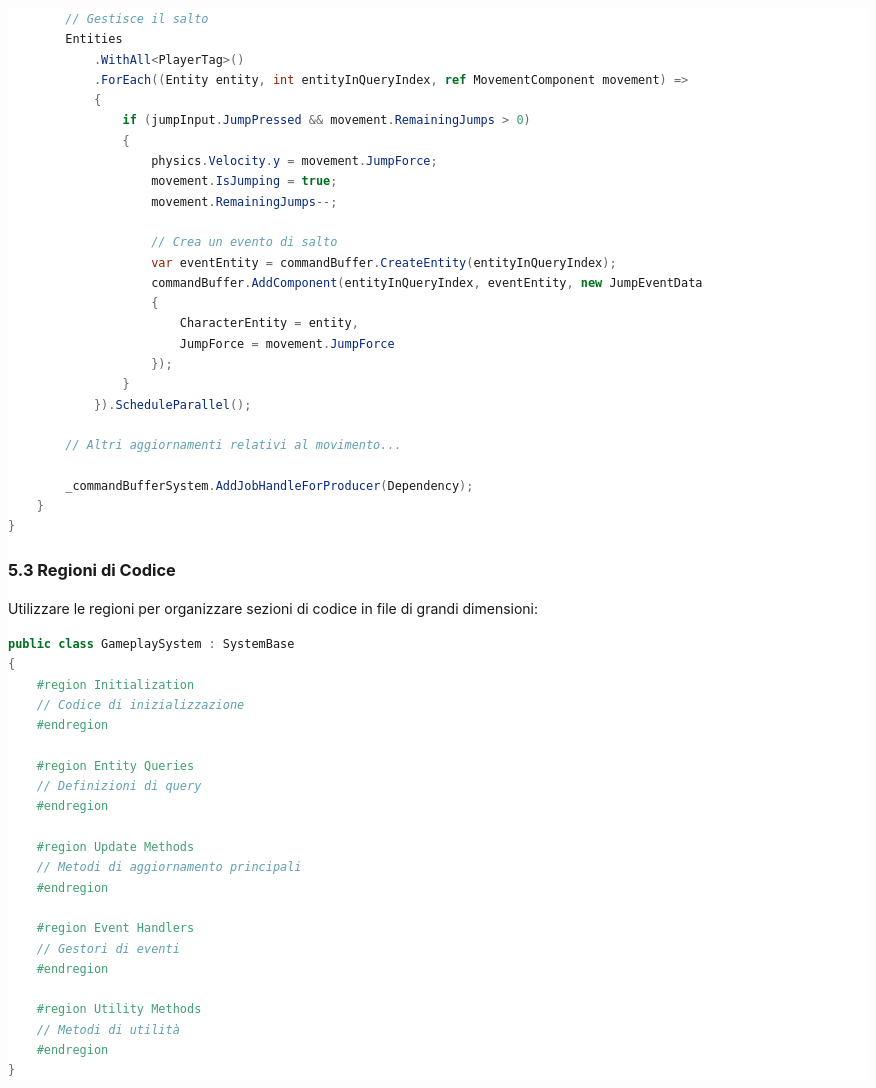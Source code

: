 ```csharp
        // Gestisce il salto
        Entities
            .WithAll<PlayerTag>()
            .ForEach((Entity entity, int entityInQueryIndex, ref MovementComponent movement) =>
            {
                if (jumpInput.JumpPressed && movement.RemainingJumps > 0)
                {
                    physics.Velocity.y = movement.JumpForce;
                    movement.IsJumping = true;
                    movement.RemainingJumps--;
                    
                    // Crea un evento di salto
                    var eventEntity = commandBuffer.CreateEntity(entityInQueryIndex);
                    commandBuffer.AddComponent(entityInQueryIndex, eventEntity, new JumpEventData
                    {
                        CharacterEntity = entity,
                        JumpForce = movement.JumpForce
                    });
                }
            }).ScheduleParallel();
            
        // Altri aggiornamenti relativi al movimento...
        
        _commandBufferSystem.AddJobHandleForProducer(Dependency);
    }
}
```

### 5.3 Regioni di Codice

Utilizzare le regioni per organizzare sezioni di codice in file di grandi dimensioni:

```csharp
public class GameplaySystem : SystemBase
{
    #region Initialization
    // Codice di inizializzazione
    #endregion
    
    #region Entity Queries
    // Definizioni di query
    #endregion
    
    #region Update Methods
    // Metodi di aggiornamento principali
    #endregion
    
    #region Event Handlers
    // Gestori di eventi
    #endregion
    
    #region Utility Methods
    // Metodi di utilità
    #endregion
}
```
